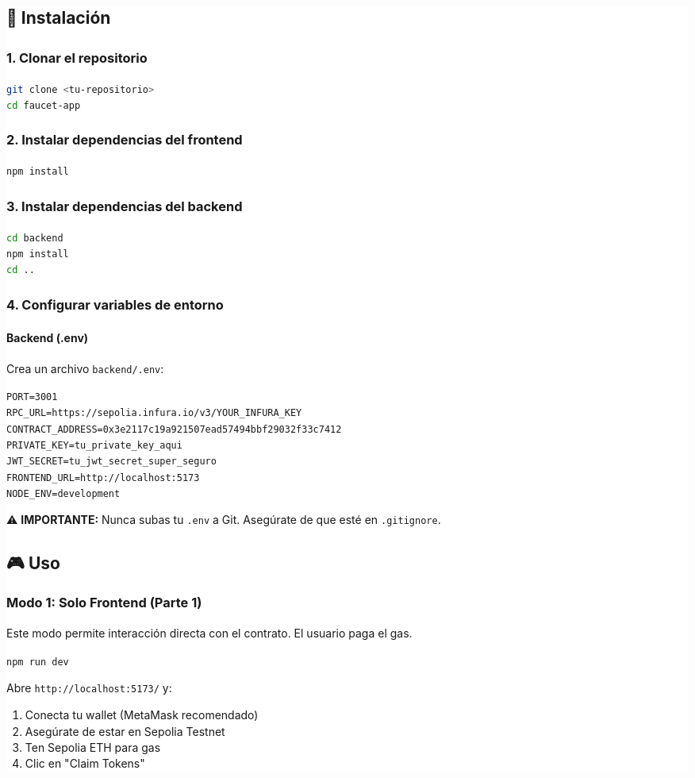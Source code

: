 ## 🚀 Instalación

### 1. Clonar el repositorio
```bash
git clone <tu-repositorio>
cd faucet-app
```

### 2. Instalar dependencias del frontend
```bash
npm install
```

### 3. Instalar dependencias del backend
```bash
cd backend
npm install
cd ..
```

### 4. Configurar variables de entorno

#### Backend (.env)
Crea un archivo `backend/.env`:
```env
PORT=3001
RPC_URL=https://sepolia.infura.io/v3/YOUR_INFURA_KEY
CONTRACT_ADDRESS=0x3e2117c19a921507ead57494bbf29032f33c7412
PRIVATE_KEY=tu_private_key_aqui
JWT_SECRET=tu_jwt_secret_super_seguro
FRONTEND_URL=http://localhost:5173
NODE_ENV=development
```

⚠️ **IMPORTANTE:** Nunca subas tu `.env` a Git. Asegúrate de que esté en `.gitignore`.

## 🎮 Uso

### Modo 1: Solo Frontend (Parte 1)

Este modo permite interacción directa con el contrato. El usuario paga el gas.

```bash
npm run dev
```

Abre `http://localhost:5173/` y:
1. Conecta tu wallet (MetaMask recomendado)
2. Asegúrate de estar en Sepolia Testnet
3. Ten Sepolia ETH para gas
4. Clic en "Claim Tokens"
